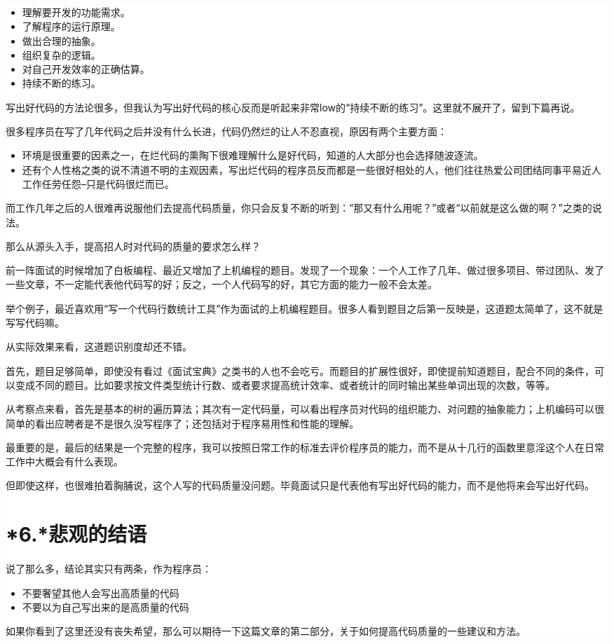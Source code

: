 - 理解要开发的功能需求。
- 了解程序的运行原理。
- 做出合理的抽象。
- 组织复杂的逻辑。
- 对自己开发效率的正确估算。
- 持续不断的练习。

写出好代码的方法论很多，但我认为写出好代码的核心反而是听起来非常low的“持续不断的练习”。这里就不展开了，留到下篇再说。

很多程序员在写了几年代码之后并没有什么长进，代码仍然烂的让人不忍直视，原因有两个主要方面：

- 环境是很重要的因素之一，在烂代码的熏陶下很难理解什么是好代码，知道的人大部分也会选择随波逐流。
- 还有个人性格之类的说不清道不明的主观因素，写出烂代码的程序员反而都是一些很好相处的人，他们往往热爱公司团结同事平易近人工作任劳任怨–只是代码很烂而已。

而工作几年之后的人很难再说服他们去提高代码质量，你只会反复不断的听到：“那又有什么用呢？”或者“以前就是这么做的啊？”之类的说法。

那么从源头入手，提高招人时对代码的质量的要求怎么样？

前一阵面试的时候增加了白板编程、最近又增加了上机编程的题目。发现了一个现象：一个人工作了几年、做过很多项目、带过团队、发了一些文章，不一定能代表他代码写的好；反之，一个人代码写的好，其它方面的能力一般不会太差。

举个例子，最近喜欢用“写一个代码行数统计工具”作为面试的上机编程题目。很多人看到题目之后第一反映是，这道题太简单了，这不就是写写代码嘛。

从实际效果来看，这道题识别度却还不错。

首先，题目足够简单，即使没有看过《面试宝典》之类书的人也不会吃亏。而题目的扩展性很好，即使提前知道题目，配合不同的条件，可以变成不同的题目。比如要求按文件类型统计行数、或者要求提高统计效率、或者统计的同时输出某些单词出现的次数，等等。

从考察点来看，首先是基本的树的遍历算法；其次有一定代码量，可以看出程序员对代码的组织能力、对问题的抽象能力；上机编码可以很简单的看出应聘者是不是很久没写程序了；还包括对于程序易用性和性能的理解。

最重要的是，最后的结果是一个完整的程序，我可以按照日常工作的标准去评价程序员的能力，而不是从十几行的函数里意淫这个人在日常工作中大概会有什么表现。

但即使这样，也很难拍着胸脯说，这个人写的代码质量没问题。毕竟面试只是代表他有写出好代码的能力，而不是他将来会写出好代码。

# *6.*悲观的结语

说了那么多，结论其实只有两条，作为程序员：

- 不要奢望其他人会写出高质量的代码
- 不要以为自己写出来的是高质量的代码

如果你看到了这里还没有丧失希望，那么可以期待一下这篇文章的第二部分，关于如何提高代码质量的一些建议和方法。